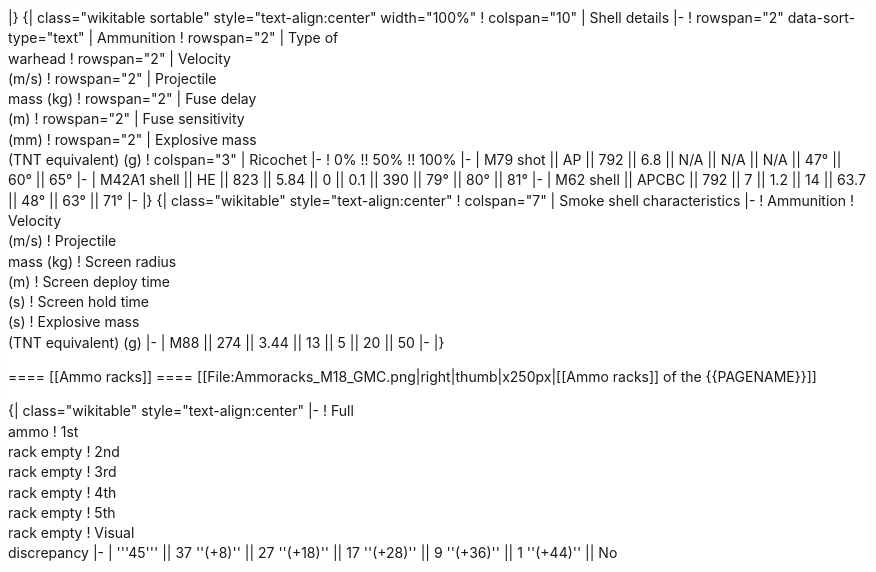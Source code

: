 |}
{| class="wikitable sortable" style="text-align:center" width="100%"
! colspan="10" | Shell details
|-
! rowspan="2" data-sort-type="text" | Ammunition
! rowspan="2" | Type of<br>warhead
! rowspan="2" | Velocity<br>(m/s)
! rowspan="2" | Projectile<br>mass (kg)
! rowspan="2" | Fuse delay<br>(m)
! rowspan="2" | Fuse sensitivity<br>(mm)
! rowspan="2" | Explosive mass<br>(TNT equivalent) (g)
! colspan="3" | Ricochet
|-
! 0% !! 50% !! 100%
|-
| M79 shot || AP || 792 || 6.8 || N/A || N/A || N/A || 47° || 60° || 65°
|-
| M42A1 shell || HE || 823 || 5.84 || 0 || 0.1 || 390 || 79° || 80° || 81°
|-
| M62 shell || APCBC || 792 || 7 || 1.2 || 14 || 63.7 || 48° || 63° || 71°
|-
|}
{| class="wikitable" style="text-align:center"
! colspan="7" | Smoke shell characteristics
|-
! Ammunition
! Velocity<br>(m/s)
! Projectile<br>mass (kg)
! Screen radius<br>(m)
! Screen deploy time<br>(s)
! Screen hold time<br>(s)
! Explosive mass<br>(TNT equivalent) (g)
|-
| M88 || 274 || 3.44 || 13 || 5 || 20 || 50
|-
|}

==== [[Ammo racks]] ====
[[File:Ammoracks_M18_GMC.png|right|thumb|x250px|[[Ammo racks]] of the {{PAGENAME}}]]

{| class="wikitable" style="text-align:center"
|-
! Full<br>ammo
! 1st<br>rack empty
! 2nd<br>rack empty
! 3rd<br>rack empty
! 4th<br>rack empty
! 5th<br>rack empty
! Visual<br>discrepancy
|-
| '''45''' || 37 ''(+8)'' || 27 ''(+18)'' || 17 ''(+28)'' || 9 ''(+36)'' || 1 ''(+44)'' || No